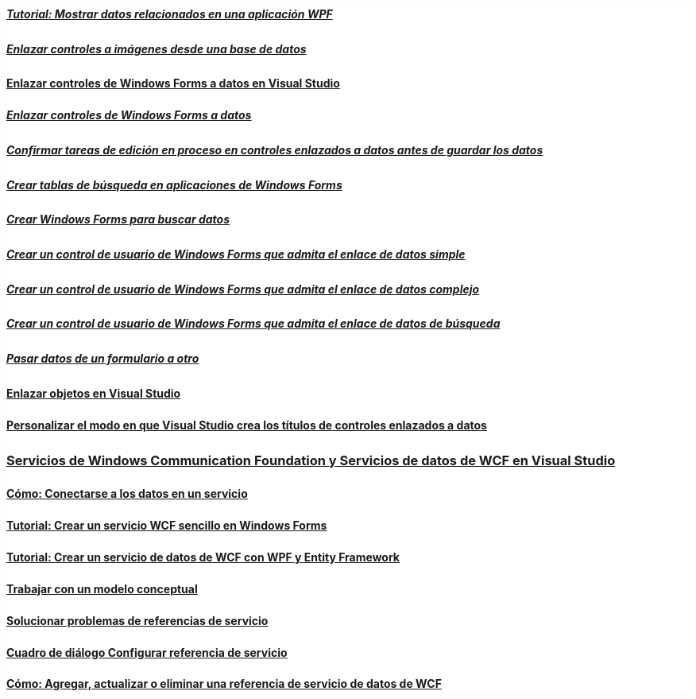 ##### [Tutorial: Mostrar datos relacionados en una aplicación WPF](walkthrough-displaying-related-data-in-a-wpf-application.md)
##### [Enlazar controles a imágenes desde una base de datos](bind-controls-to-pictures-from-a-database.md)
#### [Enlazar controles de Windows Forms a datos en Visual Studio](bind-windows-forms-controls-to-data-in-visual-studio.md)
##### [Enlazar controles de Windows Forms a datos](bind-windows-forms-controls-to-data.md)
##### [Confirmar tareas de edición en proceso en controles enlazados a datos antes de guardar los datos](commit-in-process-edits-on-data-bound-controls-before-saving-data.md)
##### [Crear tablas de búsqueda en aplicaciones de Windows Forms](create-lookup-tables-in-windows-forms-applications.md)
##### [Crear Windows Forms para buscar datos](create-a-windows-form-to-search-data.md)
##### [Crear un control de usuario de Windows Forms que admita el enlace de datos simple](create-a-windows-forms-user-control-that-supports-simple-data-binding.md)
##### [Crear un control de usuario de Windows Forms que admita el enlace de datos complejo](create-a-windows-forms-user-control-that-supports-complex-data-binding.md)
##### [Crear un control de usuario de Windows Forms que admita el enlace de datos de búsqueda](create-a-windows-forms-user-control-that-supports-lookup-data-binding.md)
##### [Pasar datos de un formulario a otro](pass-data-between-forms.md)
#### [Enlazar objetos en Visual Studio](bind-objects-in-visual-studio.md)
#### [Personalizar el modo en que Visual Studio crea los títulos de controles enlazados a datos](customize-how-visual-studio-creates-captions-for-data-bound-controls.md)
### [Servicios de Windows Communication Foundation y Servicios de datos de WCF en Visual Studio](windows-communication-foundation-services-and-wcf-data-services-in-visual-studio.md)
#### [Cómo: Conectarse a los datos en un servicio](how-to-connect-to-data-in-a-service.md)
#### [Tutorial: Crear un servicio WCF sencillo en Windows Forms](walkthrough-creating-a-simple-wcf-service-in-windows-forms.md)
#### [Tutorial: Crear un servicio de datos de WCF con WPF y Entity Framework](walkthrough-creating-a-wcf-data-service-with-wpf-and-entity-framework.md)
#### [Trabajar con un modelo conceptual](working-with-a-conceptual-model-wcf-data-services.md)
#### [Solucionar problemas de referencias de servicio](troubleshooting-service-references.md)
#### [Cuadro de diálogo Configurar referencia de servicio](configure-service-reference-dialog-box.md)
#### [Cómo: Agregar, actualizar o eliminar una referencia de servicio de datos de WCF](how-to-add-update-or-remove-a-wcf-data-service-reference.md)